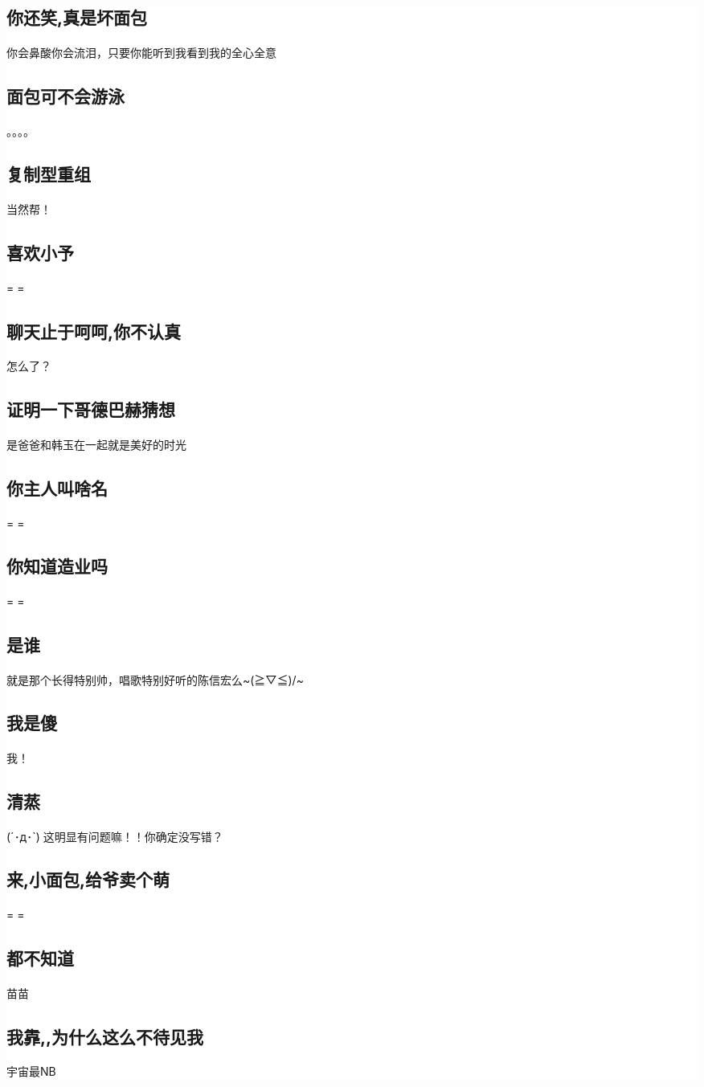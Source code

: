 ## 你还笑,真是坏面包
你会鼻酸你会流泪，只要你能听到我看到我的全心全意

## 面包可不会游泳
。。。。

## 复制型重组
当然帮！

## 喜欢小予
= =

## 聊天止于呵呵,你不认真
怎么了？

## 证明一下哥德巴赫猜想
是爸爸和韩玉在一起就是美好的时光

## 你主人叫啥名
= =

## 你知道造业吗
= =

## 是谁
就是那个长得特别帅，唱歌特别好听的陈信宏么~\(≧▽≦)/~

## 我是傻
我！

## 清蒸
(´･д･`) 这明显有问题嘛！！你确定没写错？

## 来,小面包,给爷卖个萌
= =

## 都不知道
苗苗

## 我靠,,为什么这么不待见我
宇宙最NB
